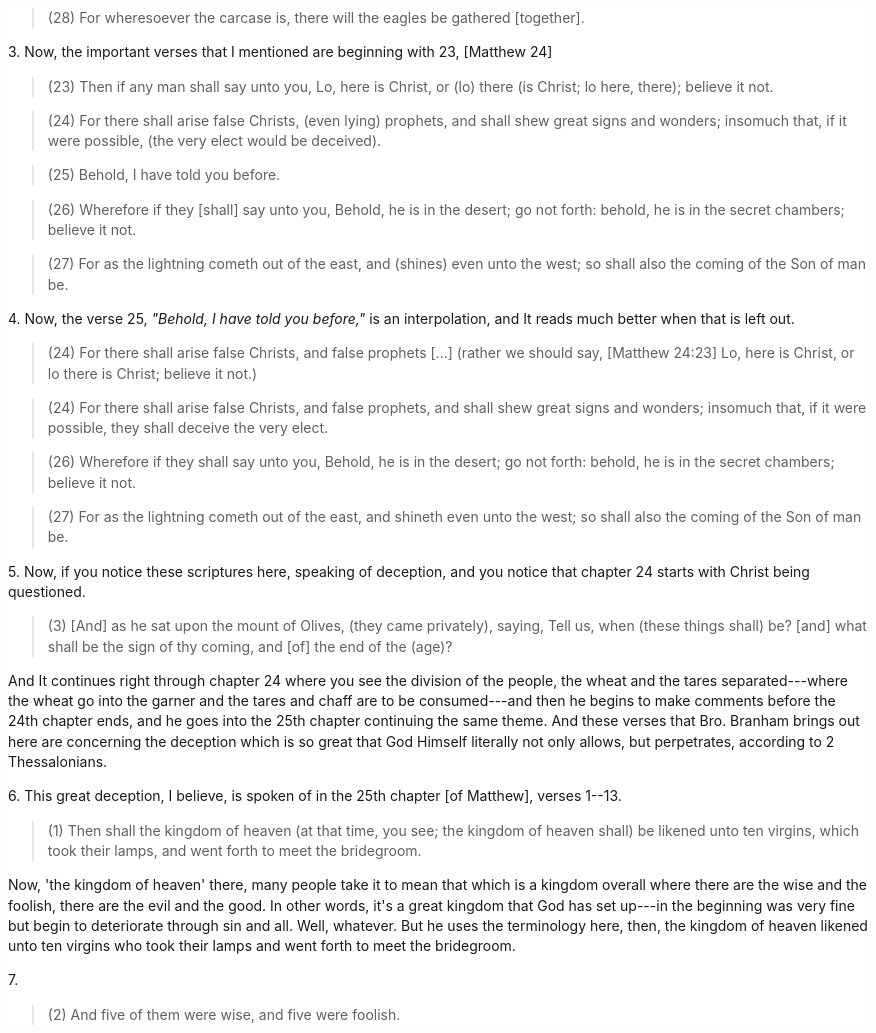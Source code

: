 > (28) For wheresoever the carcase is, there will the eagles be gathered [together]. 	

3\.	Now, the important verses that I mentioned are beginning with 23, [Matthew 24]

> (23) Then if any man shall say unto you, Lo, here is Christ, or (lo) there (is Christ; lo here, there); believe it not.

> (24) For there shall arise false Christs, (even lying) prophets, and shall shew great signs and wonders; insomuch that, if it were possible, (the very elect would be deceived).

> (25) Behold, I have told you before.

> (26) Wherefore if they [shall] say unto you, Behold, he is in the desert; go not forth: behold, he is in the secret chambers; believe it not.

> (27) For as the lightning cometh out of the east, and (shines) even unto the west; so shall also the coming of the Son of man be.

4\.	Now, the verse 25, *"Behold, I have told you before,"* is an interpolation, and It reads much better when that is left out.

> (24) For there shall arise false Christs, and false prophets [...] (rather we should say, [Matthew 24:23] Lo, here is Christ, or lo there is Christ; believe it not.)

> (24) For there shall arise false Christs, and false prophets, and shall shew great signs and wonders; insomuch that, if it were possible, they shall deceive the very elect.

> (26) Wherefore if they shall say unto you, Behold, he is in the desert; go not forth: behold, he is in the secret chambers; believe it not.

> (27) For as the lightning cometh out of the east, and shineth even unto the west; so shall also the coming of the Son of man be.

5\.	Now, if you notice these scriptures here, speaking of deception, and you notice that chapter 24 starts with Christ being questioned.

> (3) [And] as he sat upon the mount of Olives, (they came privately), saying, Tell us, when (these things shall) be? [and] what shall be the sign of thy coming, and [of] the end of the (age)?

And It continues right through chapter 24 where you see the division of the people, the wheat and the tares separated---where the wheat go into the garner and the tares and chaff are to be consumed---and then he begins to make comments before the 24th chapter ends, and he goes into the 25th chapter continuing the same theme. And these verses that Bro. Branham brings out here are concerning the deception which is so great that God Himself literally not only allows, but perpetrates, according to 2 Thessalonians.

6\.	This great deception, I believe, is spoken of in the 25th chapter [of Matthew], verses 1--13.

> (1) Then shall the kingdom of heaven (at that time, you see; the 					kingdom of heaven shall) be likened unto ten virgins, which took their lamps, and went forth to meet the bridegroom.

Now, 'the kingdom of heaven' there, many people take it to mean that which is a kingdom overall where there are the wise and the foolish, there are the evil and the good. In other words, it's a great kingdom that God has set up---in the beginning was very fine but begin to deteriorate through sin and all. Well, whatever. But he uses the terminology here, then, the kingdom of heaven likened unto ten virgins who took their lamps and went forth to meet the bridegroom.

7\.
> (2) And five of them were wise, and five were foolish.

